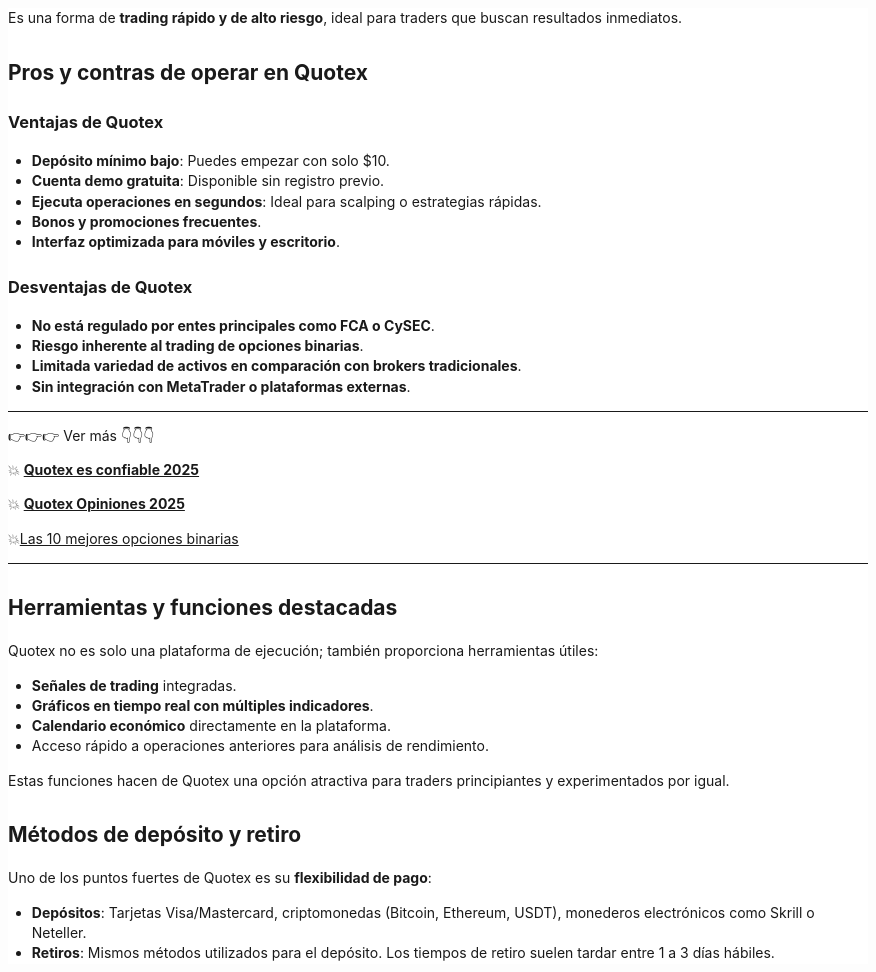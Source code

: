 Es una forma de **trading rápido y de alto riesgo**, ideal para traders que buscan resultados inmediatos.

## Pros y contras de operar en Quotex

### Ventajas de Quotex

- **Depósito mínimo bajo**: Puedes empezar con solo $10.
- **Cuenta demo gratuita**: Disponible sin registro previo.
- **Ejecuta operaciones en segundos**: Ideal para scalping o estrategias rápidas.
- **Bonos y promociones frecuentes**.
- **Interfaz optimizada para móviles y escritorio**.

### Desventajas de Quotex

- **No está regulado por entes principales como FCA o CySEC**.
- **Riesgo inherente al trading de opciones binarias**.
- **Limitada variedad de activos en comparación con brokers tradicionales**.
- **Sin integración con MetaTrader o plataformas externas**.

---
 👉👉👉 Ver más  👇👇👇

💥 [**Quotex es confiable 2025**](http://github.com/JulieSEOgg/Opciones-binarias/blob/main/Quotex%20es%20confiable%3F%20Opiniones%20sobre%20el%20br%C3%B3ker%20en%202025.md)

💥 [**Quotex Opiniones 2025**](https://github.com/JulieSEOgg/Opciones-binarias/blob/main/Quotex%20Opiniones%202025%20%E2%80%93%20Br%C3%B3kers%20de%20binarios%3A%20%C2%BFEs%20confiable%3F.md)

💥[Las 10 mejores opciones binarias](https://github.com/JulieSEOgg/Opciones-binarias/blob/main/Los%20Mejores%20Brokers%20de%20Opciones%20Binarias%20Regulados.md)

---

## Herramientas y funciones destacadas

Quotex no es solo una plataforma de ejecución; también proporciona herramientas útiles:

- **Señales de trading** integradas.
- **Gráficos en tiempo real con múltiples indicadores**.
- **Calendario económico** directamente en la plataforma.
- Acceso rápido a operaciones anteriores para análisis de rendimiento.

Estas funciones hacen de Quotex una opción atractiva para traders principiantes y experimentados por igual.

## Métodos de depósito y retiro

Uno de los puntos fuertes de Quotex es su **flexibilidad de pago**:

- **Depósitos**: Tarjetas Visa/Mastercard, criptomonedas (Bitcoin, Ethereum, USDT), monederos electrónicos como Skrill o Neteller.
- **Retiros**: Mismos métodos utilizados para el depósito. Los tiempos de retiro suelen tardar entre 1 a 3 días hábiles.

